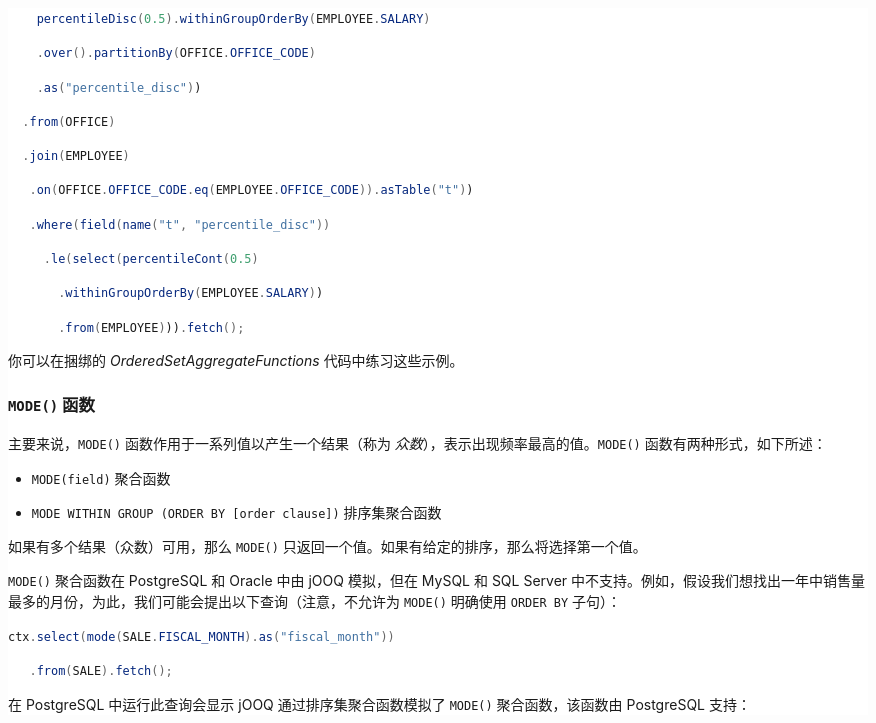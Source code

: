 ```java
    percentileDisc(0.5).withinGroupOrderBy(EMPLOYEE.SALARY)
```

```java
    .over().partitionBy(OFFICE.OFFICE_CODE)
```

```java
    .as("percentile_disc"))
```

```java
  .from(OFFICE)
```

```java
  .join(EMPLOYEE)
```

```java
   .on(OFFICE.OFFICE_CODE.eq(EMPLOYEE.OFFICE_CODE)).asTable("t"))
```

```java
   .where(field(name("t", "percentile_disc"))
```

```java
     .le(select(percentileCont(0.5)
```

```java
       .withinGroupOrderBy(EMPLOYEE.SALARY))
```

```java
       .from(EMPLOYEE))).fetch();
```

你可以在捆绑的 *OrderedSetAggregateFunctions* 代码中练习这些示例。

### `MODE()` 函数

主要来说，`MODE()` 函数作用于一系列值以产生一个结果（称为 *众数*），表示出现频率最高的值。`MODE()` 函数有两种形式，如下所述：

+   `MODE(field)` 聚合函数

+   `MODE WITHIN GROUP (ORDER BY [order clause])` 排序集聚合函数

如果有多个结果（众数）可用，那么 `MODE()` 只返回一个值。如果有给定的排序，那么将选择第一个值。

`MODE()` 聚合函数在 PostgreSQL 和 Oracle 中由 jOOQ 模拟，但在 MySQL 和 SQL Server 中不支持。例如，假设我们想找出一年中销售量最多的月份，为此，我们可能会提出以下查询（注意，不允许为 `MODE()` 明确使用 `ORDER BY` 子句）：

```java
ctx.select(mode(SALE.FISCAL_MONTH).as("fiscal_month"))
```

```java
   .from(SALE).fetch();
```

在 PostgreSQL 中运行此查询会显示 jOOQ 通过排序集聚合函数模拟了 `MODE()` 聚合函数，该函数由 PostgreSQL 支持：
